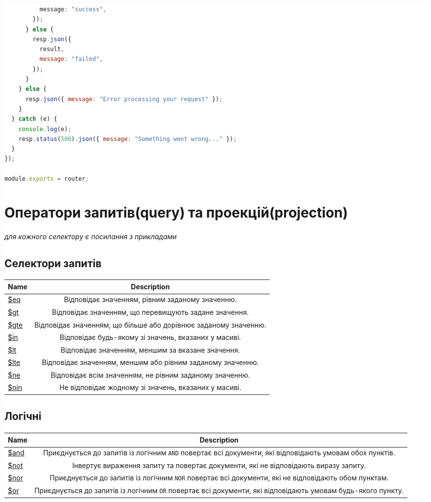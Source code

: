 ```js
          message: "success",
        });
      } else {
        resp.json({
          result,
          message: "failed",
        });
      }
    } else {
      resp.json({ message: "Error processing your request" });
    }
  } catch (e) {
    console.log(e);
    resp.status(500).json({ message: "Something went wrong..." });
  }
});

module.exports = router;
```

# Оператори запитів(query) та проекцій(projection)

_для кожного селектору є посилання з прикладами_

## Селектори запитів

| Name   | Description                                                         |
|--------|:-------------------------------------------------------------------:|
| [$eq](https://www.bookstack.cn/read/mongodb-4.2-manual/6340320dc3dfc823.md#op._S_eq)	   | Відповідає значенням, рівним заданому значенню.                     | 
| [$gt](https://www.bookstack.cn/read/mongodb-4.2-manual/b18f99cdd71e3948.md#op._S_gt)	   | Відповідає значенням, що перевищують задане значення.               |
| [$gte](https://www.bookstack.cn/read/mongodb-4.2-manual/69028f025e729a31.md#op._S_gte)	| Відповідає значенням, що більше або дорівнює заданому значенню.     |
| [$in](https://www.bookstack.cn/read/mongodb-4.2-manual/17161a7651d20b5a.md#op._S_in)	   | Відповідає будь-якому зі значень, вказаних у масиві.                |
| [$lt](https://www.bookstack.cn/read/mongodb-4.2-manual/750260d4249e8c35.md#op._S_lt)	   | Відповідає значенням, меншим за вказане значення.                   |
| [$lte](https://www.bookstack.cn/read/mongodb-4.2-manual/eea81d13c92ecd5f.md#op._S_lte)	| Відповідає значенням, меншим або рівним заданому значенню.          |
| [$ne](https://www.bookstack.cn/read/mongodb-4.2-manual/bd164579d80de3c9.md#op._S_ne)	   | Відповідає всім значенням, не рівним заданому значенню.             |
| [$nin](https://www.bookstack.cn/read/mongodb-4.2-manual/a2c67159e3c89845.md#op._S_nin)	| Не відповідає жодному зі значень, вказаних у масиві.                |

## Логічні

| Name	| Description                                                                                                     |
|--------|:---------------------------------------------------------------------------------------------------------------:|
| [$and](https://www.bookstack.cn/read/mongodb-4.2-manual/0ac9f896539e32b6.md#op._S_and)	| Приєднується до запитів із логічним ```AND``` повертає всі документи, які відповідають умовам обох пунктів.     |
| [$not](https://www.bookstack.cn/read/mongodb-4.2-manual/3d1841137078acd3.md#op._S_not)	| Інвертує вираження запиту та повертає документи, які не відповідають виразу запиту.                             |
| [$nor](https://www.bookstack.cn/read/mongodb-4.2-manual/df28b9509c0a357d.md#op._S_nor)	| Приєднується до запитів із логічним ```NOR``` повертає всі документи, які не відповідають обом пунктам.         |
| [$or](https://www.bookstack.cn/read/mongodb-4.2-manual/0c1c9c15f2142aa5.md#op._S_or)	   | Приєднується до запитів із логічним ```OR``` повертає всі документи, які відповідають умовам будь-якого пункту. |
